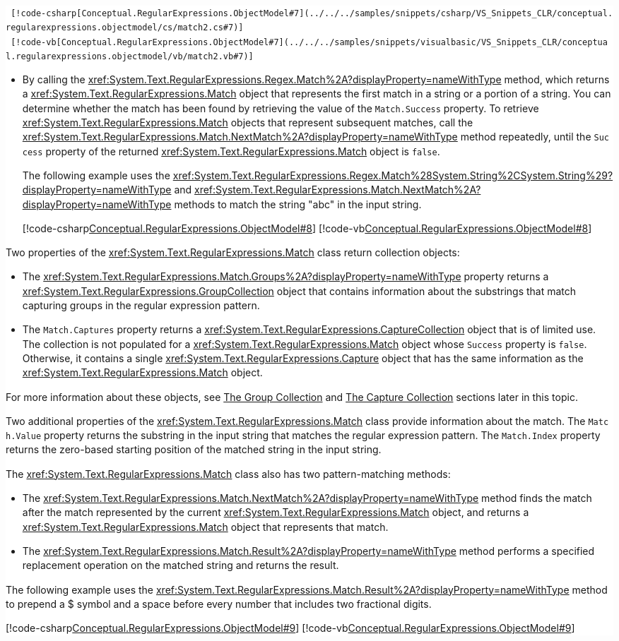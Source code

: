      [!code-csharp[Conceptual.RegularExpressions.ObjectModel#7](../../../samples/snippets/csharp/VS_Snippets_CLR/conceptual.regularexpressions.objectmodel/cs/match2.cs#7)]
     [!code-vb[Conceptual.RegularExpressions.ObjectModel#7](../../../samples/snippets/visualbasic/VS_Snippets_CLR/conceptual.regularexpressions.objectmodel/vb/match2.vb#7)]  
  
-   By calling the <xref:System.Text.RegularExpressions.Regex.Match%2A?displayProperty=nameWithType> method, which returns a <xref:System.Text.RegularExpressions.Match> object that represents the first match in a string or a portion of a string. You can determine whether the match has been found by retrieving the value of the `Match.Success` property. To retrieve <xref:System.Text.RegularExpressions.Match> objects that represent subsequent matches, call the <xref:System.Text.RegularExpressions.Match.NextMatch%2A?displayProperty=nameWithType> method repeatedly, until the `Success` property of the returned <xref:System.Text.RegularExpressions.Match> object is `false`.  
  
     The following example uses the <xref:System.Text.RegularExpressions.Regex.Match%28System.String%2CSystem.String%29?displayProperty=nameWithType> and <xref:System.Text.RegularExpressions.Match.NextMatch%2A?displayProperty=nameWithType> methods to match the string "abc" in the input string.  
  
     [!code-csharp[Conceptual.RegularExpressions.ObjectModel#8](../../../samples/snippets/csharp/VS_Snippets_CLR/conceptual.regularexpressions.objectmodel/cs/match3.cs#8)]
     [!code-vb[Conceptual.RegularExpressions.ObjectModel#8](../../../samples/snippets/visualbasic/VS_Snippets_CLR/conceptual.regularexpressions.objectmodel/vb/match3.vb#8)]  
  
 Two properties of the <xref:System.Text.RegularExpressions.Match> class return collection objects:  
  
-   The <xref:System.Text.RegularExpressions.Match.Groups%2A?displayProperty=nameWithType> property returns a <xref:System.Text.RegularExpressions.GroupCollection> object that contains information about the substrings that match capturing groups in the regular expression pattern.  
  
-   The `Match.Captures` property returns a <xref:System.Text.RegularExpressions.CaptureCollection> object that is of limited use. The collection is not populated for a <xref:System.Text.RegularExpressions.Match> object whose `Success` property is `false`. Otherwise, it contains a single <xref:System.Text.RegularExpressions.Capture> object that has the same information as the <xref:System.Text.RegularExpressions.Match> object.  
  
 For more information about these objects, see [The Group Collection](#GroupCollection) and [The Capture Collection](#CaptureCollection) sections later in this topic.  
  
 Two additional properties of the <xref:System.Text.RegularExpressions.Match> class provide information about the match. The `Match.Value` property returns the substring in the input string that matches the regular expression pattern. The `Match.Index` property returns the zero-based starting position of the matched string in the input string.  
  
 The <xref:System.Text.RegularExpressions.Match> class also has two pattern-matching methods:  
  
-   The <xref:System.Text.RegularExpressions.Match.NextMatch%2A?displayProperty=nameWithType> method finds the match after the match represented by the current <xref:System.Text.RegularExpressions.Match> object, and returns a <xref:System.Text.RegularExpressions.Match> object that represents that match.  
  
-   The <xref:System.Text.RegularExpressions.Match.Result%2A?displayProperty=nameWithType> method performs a specified replacement operation on the matched string and returns the result.  
  
 The following example uses the <xref:System.Text.RegularExpressions.Match.Result%2A?displayProperty=nameWithType> method to prepend a $ symbol and a space before every number that includes two fractional digits.  
  
 [!code-csharp[Conceptual.RegularExpressions.ObjectModel#9](../../../samples/snippets/csharp/VS_Snippets_CLR/conceptual.regularexpressions.objectmodel/cs/result1.cs#9)]
 [!code-vb[Conceptual.RegularExpressions.ObjectModel#9](../../../samples/snippets/visualbasic/VS_Snippets_CLR/conceptual.regularexpressions.objectmodel/vb/result1.vb#9)]  
  